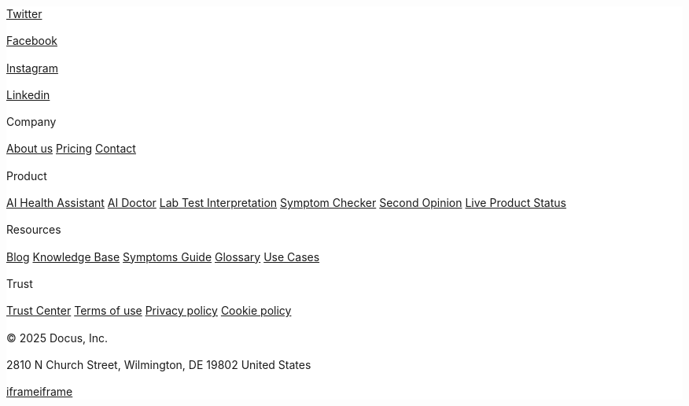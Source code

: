 [Twitter](https://twitter.com/docus_ai)

[Facebook](https://www.facebook.com/docusai)

[Instagram](https://www.instagram.com/docus.ai/)

[Linkedin](https://www.linkedin.com/company/docusai/)

Company

[About us](https://docus.ai/about-us) [Pricing](https://docus.ai/pricing) [Contact](https://docus.ai/contact)

Product

[AI Health Assistant](https://docus.ai/ai-health-assistant) [AI Doctor](https://docus.ai/ai-doctor) [Lab Test Interpretation](https://docus.ai/lab-test-interpretation) [Symptom Checker](https://docus.ai/symptom-checker) [Second Opinion](https://docus.ai/second-opinion) [Live Product Status](https://docus.statuspage.io/)

Resources

[Blog](https://docus.ai/blog) [Knowledge Base](https://docus.ai/knowledge-base) [Symptoms Guide](https://docus.ai/symptoms-guide) [Glossary](https://docus.ai/glossary) [Use Cases](https://docus.ai/use-cases)

Trust

[Trust Center](https://trust.docus.ai/) [Terms of use](https://docus.ai/terms-of-use) [Privacy policy](https://docus.ai/privacy-policy) [Cookie policy](https://docus.ai/cookie-policy)

© 2025 Docus, Inc.

2810 N Church Street, Wilmington, DE 19802 United States

[iframe](https://td.doubleclick.net/td/ga/rul?tid=G-C1NR4HEC74&gacid=422323704.1741387115&gtm=45je5362v874030715z8849365654za200zb849365654&dma=0&gcs=G1--&gcd=13l3l3R3l5l1&npa=0&pscdl=noapi&aip=1&fledge=1&frm=0&tag_exp=102067808~102308675~102482433~102539968~102587591~102640600~102717422~102788824~102825836&z=113034334)[iframe](https://td.doubleclick.net/td/rul/11076298198?random=1741387115336&cv=11&fst=1741387115336&fmt=3&bg=ffffff&guid=ON&async=1&gtm=45je5362v874030715z8849365654za200zb849365654&gcd=13l3l3R3l5l1&dma=0&tag_exp=102067808~102308675~102482433~102539968~102587591~102640600~102717422~102788824~102825836&u_w=1280&u_h=1024&url=https%3A%2F%2Fdocus.ai%2Fsymptoms-guide%2Frelief-for-rib-cramps&hn=www.googleadservices.com&frm=0&tiba=Effective%20Relief%20for%20Rib%20Cramps%3A%20Causes%20and%20Treatment&npa=0&pscdl=noapi&auid=232653742.1741387115&uaa=&uab=&uafvl=&uamb=0&uam=&uap=&uapv=&uaw=0&fledge=1&data=event%3Dgtag.config)